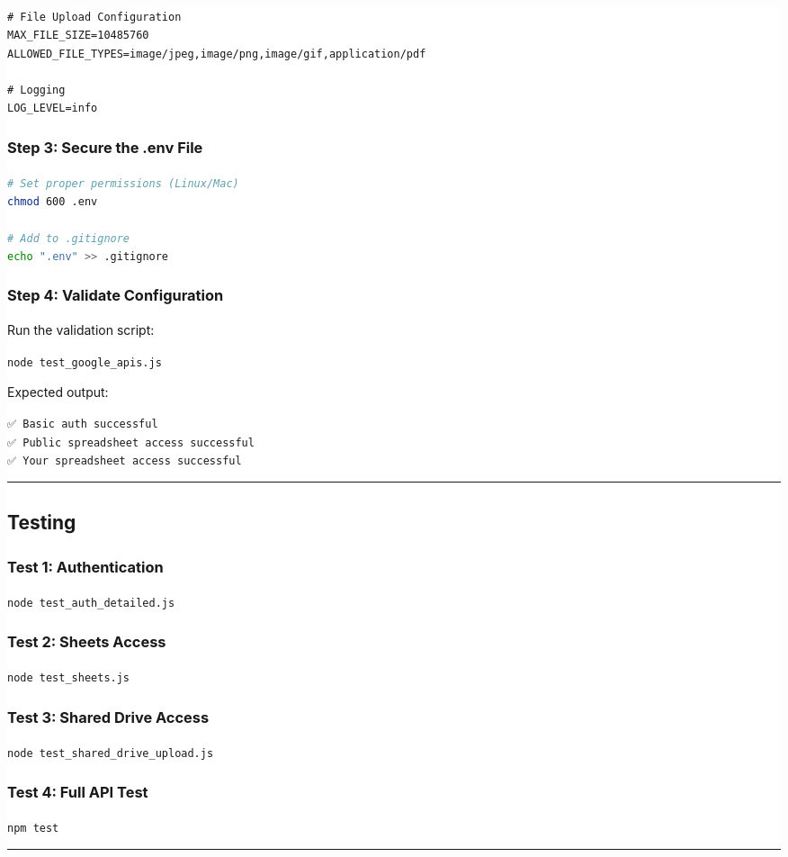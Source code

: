 ```env
# File Upload Configuration
MAX_FILE_SIZE=10485760
ALLOWED_FILE_TYPES=image/jpeg,image/png,image/gif,application/pdf

# Logging
LOG_LEVEL=info
```

### Step 3: Secure the .env File

```bash
# Set proper permissions (Linux/Mac)
chmod 600 .env

# Add to .gitignore
echo ".env" >> .gitignore
```

### Step 4: Validate Configuration

Run the validation script:
```bash
node test_google_apis.js
```

Expected output:
```
✅ Basic auth successful
✅ Public spreadsheet access successful
✅ Your spreadsheet access successful
```

---

## Testing

### Test 1: Authentication
```bash
node test_auth_detailed.js
```

### Test 2: Sheets Access
```bash
node test_sheets.js
```

### Test 3: Shared Drive Access
```bash
node test_shared_drive_upload.js
```

### Test 4: Full API Test
```bash
npm test
```

---